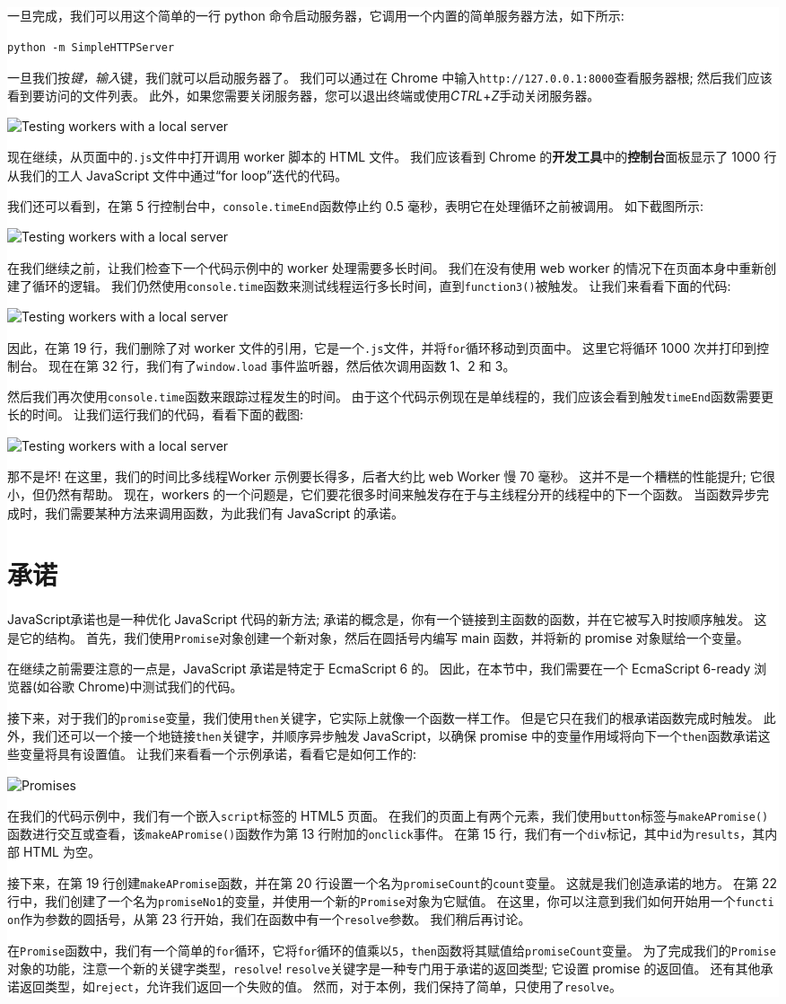 一旦完成，我们可以用这个简单的一行 python 命令启动服务器，它调用一个内置的简单服务器方法，如下所示:

```
python -m SimpleHTTPServer

```

一旦我们按*键，输入*键，我们就可以启动服务器了。 我们可以通过在 Chrome 中输入`http://127.0.0.1:8000`查看服务器根; 然后我们应该看到要访问的文件列表。 此外，如果您需要关闭服务器，您可以退出终端或使用*CTRL*+*Z*手动关闭服务器。

![Testing workers with a local server](graphics/7296OS_08_08.jpg)

现在继续，从页面中的`.js`文件中打开调用 worker 脚本的 HTML 文件。 我们应该看到 Chrome 的**开发工具**中的**控制台**面板显示了 1000 行从我们的工人 JavaScript 文件中通过“for loop”迭代的代码。

我们还可以看到，在第 5 行控制台中，`console.timeEnd`函数停止约 0.5 毫秒，表明它在处理循环之前被调用。 如下截图所示:

![Testing workers with a local server](graphics/7296OS_08_09.jpg)

在我们继续之前，让我们检查下一个代码示例中的 worker 处理需要多长时间。 我们在没有使用 web worker 的情况下在页面本身中重新创建了循环的逻辑。 我们仍然使用`console.time`函数来测试线程运行多长时间，直到`function3()`被触发。 让我们来看看下面的代码:

![Testing workers with a local server](graphics/7296OS_08_10.jpg)

因此，在第 19 行，我们删除了对 worker 文件的引用，它是一个`.js`文件，并将`for`循环移动到页面中。 这里它将循环 1000 次并打印到控制台。 现在在第 32 行，我们有了`window.load` 事件监听器，然后依次调用函数 1、2 和 3。

然后我们再次使用`console.time`函数来跟踪过程发生的时间。 由于这个代码示例现在是单线程的，我们应该会看到触发`timeEnd`函数需要更长的时间。 让我们运行我们的代码，看看下面的截图:

![Testing workers with a local server](graphics/7296OS_08_11.jpg)

那不是坏! 在这里，我们的时间比多线程Worker 示例要长得多，后者大约比 web Worker 慢 70 毫秒。 这并不是一个糟糕的性能提升; 它很小，但仍然有帮助。 现在，workers 的一个问题是，它们要花很多时间来触发存在于与主线程分开的线程中的下一个函数。 当函数异步完成时，我们需要某种方法来调用函数，为此我们有 JavaScript 的承诺。

# 承诺

JavaScript承诺也是一种优化 JavaScript 代码的新方法; 承诺的概念是，你有一个链接到主函数的函数，并在它被写入时按顺序触发。 这是它的结构。 首先，我们使用`Promise`对象创建一个新对象，然后在圆括号内编写 main 函数，并将新的 promise 对象赋给一个变量。

在继续之前需要注意的一点是，JavaScript 承诺是特定于 EcmaScript 6 的。 因此，在本节中，我们需要在一个 EcmaScript 6-ready 浏览器(如谷歌 Chrome)中测试我们的代码。

接下来，对于我们的`promise`变量，我们使用`then`关键字，它实际上就像一个函数一样工作。 但是它只在我们的根承诺函数完成时触发。 此外，我们还可以一个接一个地链接`then`关键字，并顺序异步触发 JavaScript，以确保 promise 中的变量作用域将向下一个`then`函数承诺这些变量将具有设置值。 让我们来看看一个示例承诺，看看它是如何工作的:

![Promises](graphics/7296OS_08_12.jpg)

在我们的代码示例中，我们有一个嵌入`script`标签的 HTML5 页面。 在我们的页面上有两个元素，我们使用`button`标签与`makeAPromise()`函数进行交互或查看，该`makeAPromise()`函数作为第 13 行附加的`onclick`事件。 在第 15 行，我们有一个`div`标记，其中`id`为`results`，其内部 HTML 为空。

接下来，在第 19 行创建`makeAPromise`函数，并在第 20 行设置一个名为`promiseCount`的`count`变量。 这就是我们创造承诺的地方。 在第 22 行中，我们创建了一个名为`promiseNo1`的变量，并使用一个新的`Promise`对象为它赋值。 在这里，你可以注意到我们如何开始用一个`function`作为参数的圆括号，从第 23 行开始，我们在函数中有一个`resolve`参数。 我们稍后再讨论。

在`Promise`函数中，我们有一个简单的`for`循环，它将`for`循环的值乘以`5`，`then`函数将其赋值给`promiseCount`变量。 为了完成我们的`Promise`对象的功能，注意一个新的关键字类型，`resolve`! `resolve`关键字是一种专门用于承诺的返回类型; 它设置 promise 的返回值。 还有其他承诺返回类型，如`reject`，允许我们返回一个失败的值。 然而，对于本例，我们保持了简单，只使用了`resolve`。
